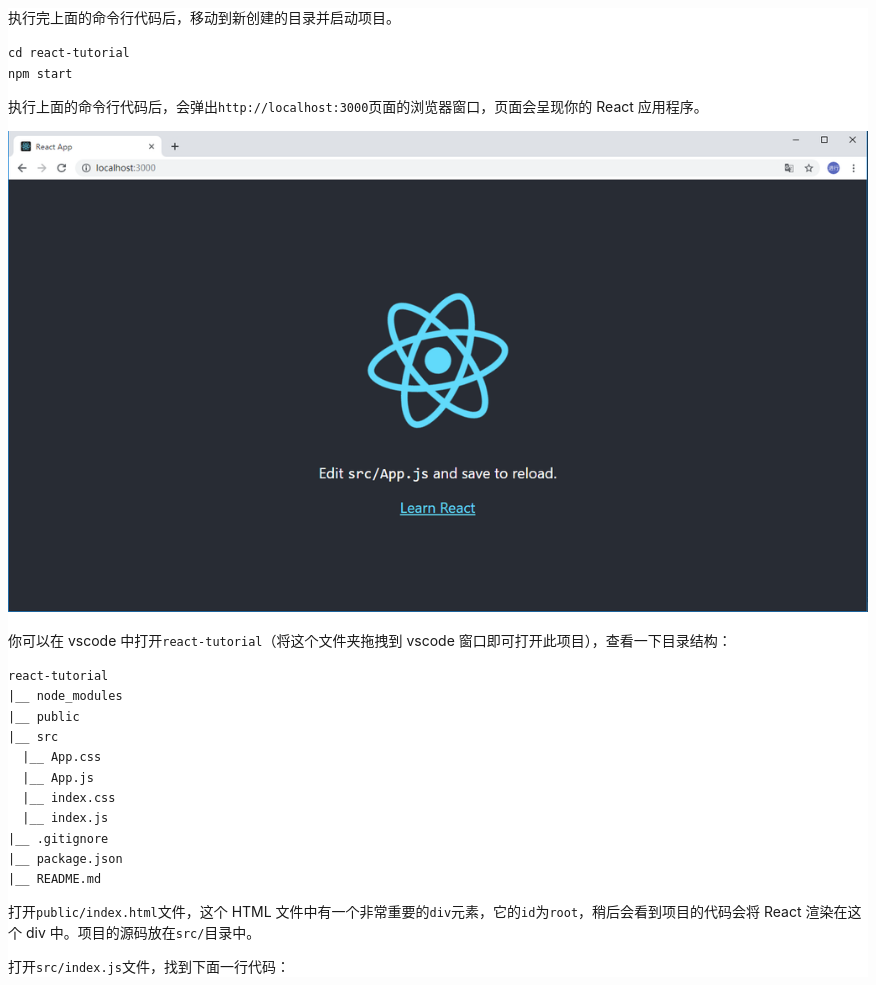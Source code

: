 执行完上面的命令行代码后，移动到新创建的目录并启动项目。

```shell
cd react-tutorial
npm start
```

执行上面的命令行代码后，会弹出`http://localhost:3000`页面的浏览器窗口，页面会呈现你的 React 应用程序。

![](assets/images/create-react-app-start.png)

你可以在 vscode 中打开`react-tutorial`（将这个文件夹拖拽到 vscode 窗口即可打开此项目），查看一下目录结构：

```text
react-tutorial
|__ node_modules
|__ public
|__ src
  |__ App.css
  |__ App.js
  |__ index.css
  |__ index.js
|__ .gitignore
|__ package.json
|__ README.md
```

打开`public/index.html`文件，这个 HTML 文件中有一个非常重要的`div`元素，它的`id`为`root`，稍后会看到项目的代码会将 React 渲染在这个 div 中。项目的源码放在`src/`目录中。

打开`src/index.js`文件，找到下面一行代码：
